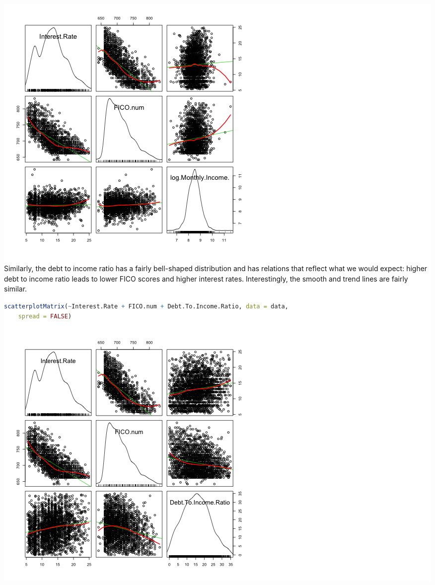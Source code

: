 ![plot of chunk income](figure/income.png) 


Similarly, the debt to income ratio has a fairly bell-shaped distribution and has relations that reflect what we would expect: higher debt to income ratio leads to lower FICO scores and higher interest rates. Interestingly, the smooth and trend lines are fairly similar.


```r
scatterplotMatrix(~Interest.Rate + FICO.num + Debt.To.Income.Ratio, data = data, 
    spread = FALSE)
```

![plot of chunk debt](figure/debt.png) 
